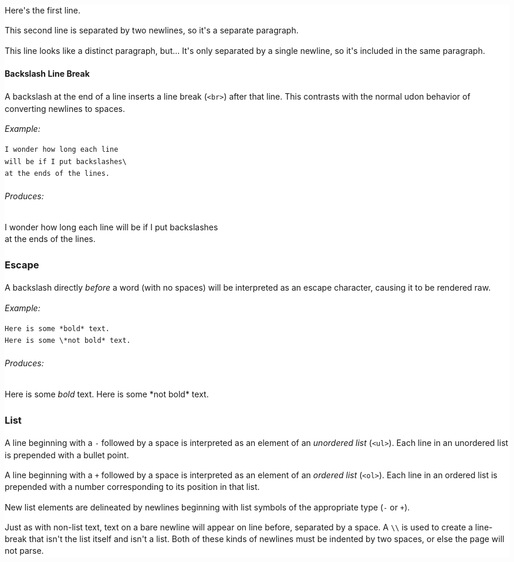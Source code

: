 
Here's the first line.

This second line is separated by two newlines, so it's a separate paragraph.

This line looks like a distinct paragraph, but...
It's only separated by a single newline, so it's included in the same paragraph.

#### Backslash Line Break

A backslash at the end of a line inserts a line break (`<br>`)
after that line. This contrasts with the normal udon behavior of
converting newlines to spaces.

*Example:*
```
I wonder how long each line
will be if I put backslashes\
at the ends of the lines.
```
###### Produces:

I wonder how long each line
will be if I put backslashes\
at the ends of the lines.

### Escape

A backslash directly _before_ a word (with no spaces) will be interpreted
as an escape character, causing it to be rendered raw.

*Example:*

```
Here is some *bold* text.
Here is some \*not bold* text.
```

###### Produces:

Here is some *bold* text.
Here is some \*not bold* text.


### List

A line beginning with a `-` followed by a space is interpreted as an
element of an *unordered list* (`<ul>`). Each line in an unordered list is
prepended with a bullet point.

A line beginning with a `+` followed by a space is interpreted as an element
of an *ordered list* (`<ol>`). Each line in an ordered list is prepended with
a number corresponding to its position in that list.

New list elements are delineated by newlines beginning with list symbols of
the appropriate type (`-` or `+`).

Just as with non-list text, text on a bare newline will appear on line before,
separated by a space. A `\\` is used to create a line-break that isn't the list
itself and isn't a list. Both of these kinds of newlines must be indented by two
spaces, or else the page will not parse.
